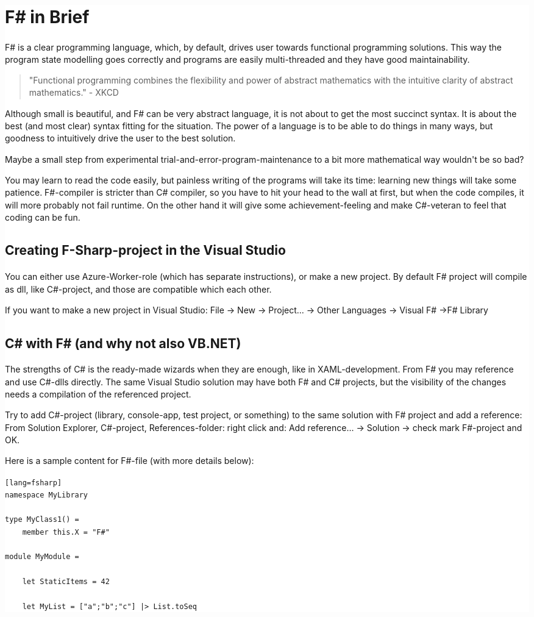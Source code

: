 # F# in Brief #

F# is a clear programming language, which, by default, drives user towards functional programming solutions. This way the program state modelling goes correctly and programs are easily multi-threaded and they have good maintainability.

> "Functional programming combines the flexibility and power of abstract mathematics with the intuitive clarity of abstract mathematics." - XKCD

Although small is beautiful, and F# can be very abstract language, it is not about to get the most succinct syntax. It is about the best (and most clear) syntax fitting for the situation. The power of a language is to be able to do things in many ways, but goodness to intuitively drive the user to the best solution.

Maybe a small step from experimental trial-and-error-program-maintenance to a bit more mathematical way wouldn't be so bad?

You may learn to read the code easily, but painless writing of the programs will take its time: learning new things will take some patience. F#-compiler is stricter than C# compiler, so you have to hit your head to the wall at first, but when the code compiles, it will more probably not fail runtime. On the other hand it will give some achievement-feeling and make C#-veteran to feel that coding can be fun.

## Creating F-Sharp-project in the Visual Studio ##

You can either use Azure-Worker-role (which has separate instructions), or make a new project. By default F# project will compile as dll, like C#-project, and those are compatible which each other.

If you want to make a new project in Visual Studio:
File -> New -> Project... -> Other Languages -> Visual F# ->F# Library

## C# with F# (and why not also VB.NET) ##

The strengths of C# is the ready-made wizards when they are enough, like in XAML-development. From F# you may reference and use C#-dlls directly. The same Visual Studio solution may have both F# and C# projects, but the visibility of the changes needs a compilation of the referenced project.

Try to add C#-project (library, console-app, test project, or something) to the same solution with F# project and add a reference:
From Solution Explorer, C#-project, References-folder: right click and:
Add reference... -> Solution -> check mark F#-project and OK.

Here is a sample content for F#-file (with more details below):

    [lang=fsharp]
    namespace MyLibrary
    
    type MyClass1() = 
        member this.X = "F#"
    
    module MyModule =
    
        let StaticItems = 42
    
        let MyList = ["a";"b";"c"] |> List.toSeq
    